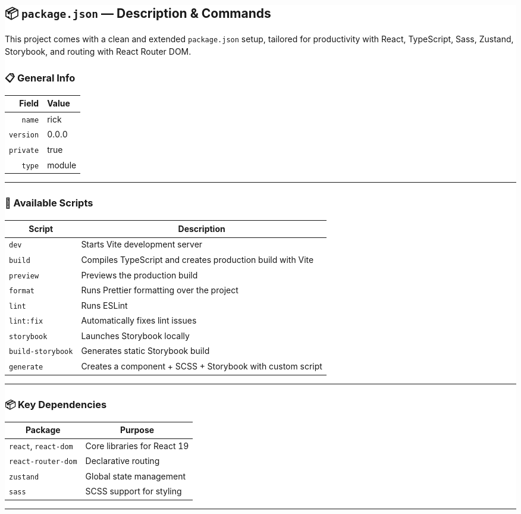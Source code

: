 ## 📦 `package.json` — Description & Commands

This project comes with a clean and extended `package.json` setup, tailored for productivity with React, TypeScript, Sass, Zustand, Storybook, and routing with React Router DOM.

### 📋 General Info

|     Field | Value  |
| --------: | :----- |
|    `name` | rick   |
| `version` | 0.0.0  |
| `private` | true   |
|    `type` | module |

---

### 🔧 Available Scripts

| Script            | Description                                                |
| ----------------- | ---------------------------------------------------------- |
| `dev`             | Starts Vite development server                             |
| `build`           | Compiles TypeScript and creates production build with Vite |
| `preview`         | Previews the production build                              |
| `format`          | Runs Prettier formatting over the project                  |
| `lint`            | Runs ESLint                                                |
| `lint:fix`        | Automatically fixes lint issues                            |
| `storybook`       | Launches Storybook locally                                 |
| `build-storybook` | Generates static Storybook build                           |
| `generate`        | Creates a component + SCSS + Storybook with custom script  |

---

### 📦 Key Dependencies

| Package              | Purpose                     |
| -------------------- | --------------------------- |
| `react`, `react-dom` | Core libraries for React 19 |
| `react-router-dom`   | Declarative routing         |
| `zustand`            | Global state management     |
| `sass`               | SCSS support for styling    |

---